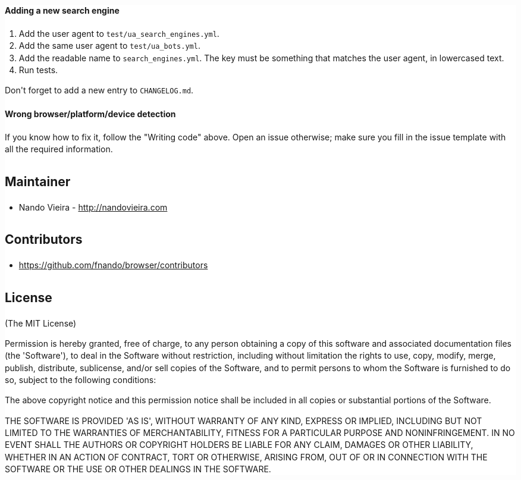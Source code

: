 #### Adding a new search engine

1. Add the user agent to `test/ua_search_engines.yml`.
2. Add the same user agent to `test/ua_bots.yml`.
3. Add the readable name to `search_engines.yml`. The key must be something that matches the user agent, in lowercased text.
4. Run tests.

Don't forget to add a new entry to `CHANGELOG.md`.

#### Wrong browser/platform/device detection

If you know how to fix it, follow the "Writing code" above. Open an issue otherwise; make sure you fill in the issue template with all the required information.

## Maintainer

* Nando Vieira - http://nandovieira.com

## Contributors

* https://github.com/fnando/browser/contributors

## License

(The MIT License)

Permission is hereby granted, free of charge, to any person obtaining
a copy of this software and associated documentation files (the
'Software'), to deal in the Software without restriction, including
without limitation the rights to use, copy, modify, merge, publish,
distribute, sublicense, and/or sell copies of the Software, and to
permit persons to whom the Software is furnished to do so, subject to
the following conditions:

The above copyright notice and this permission notice shall be
included in all copies or substantial portions of the Software.

THE SOFTWARE IS PROVIDED 'AS IS', WITHOUT WARRANTY OF ANY KIND,
EXPRESS OR IMPLIED, INCLUDING BUT NOT LIMITED TO THE WARRANTIES OF
MERCHANTABILITY, FITNESS FOR A PARTICULAR PURPOSE AND NONINFRINGEMENT.
IN NO EVENT SHALL THE AUTHORS OR COPYRIGHT HOLDERS BE LIABLE FOR ANY
CLAIM, DAMAGES OR OTHER LIABILITY, WHETHER IN AN ACTION OF CONTRACT,
TORT OR OTHERWISE, ARISING FROM, OUT OF OR IN CONNECTION WITH THE
SOFTWARE OR THE USE OR OTHER DEALINGS IN THE SOFTWARE.
